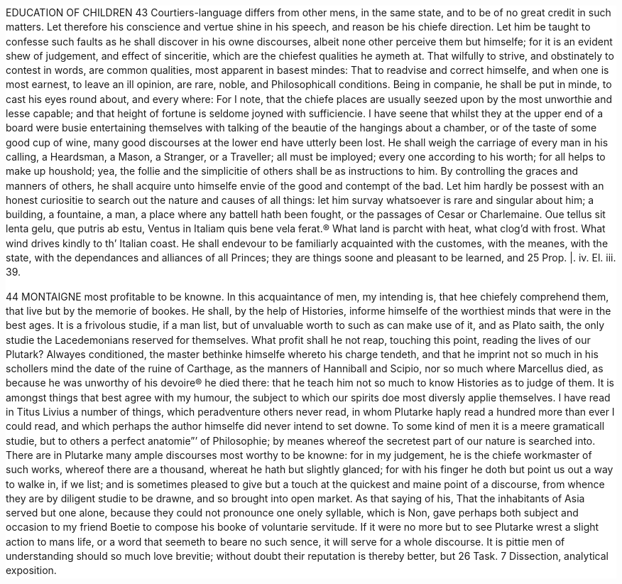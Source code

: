 EDUCATION OF CHILDREN 43 Courtiers-language differs from other mens, in the same state, and to be of no great credit in such matters. Let therefore his conscience and vertue shine in his speech, and reason be his chiefe direction. Let him be taught to confesse such faults as he shall discover in his owne discourses, albeit none other perceive them but himselfe; for it is an evident shew of judgement, and effect of sinceritie, which are the chiefest qualities he aymeth at. That wilfully to strive, and obstinately to contest in words, are common qualities, most apparent in basest mindes: That to readvise and correct himselfe, and when one is most earnest, to leave an ill opinion, are rare, noble, and Philosophicall conditions. Being in companie, he shall be put in minde, to cast his eyes round about, and every where: For I note, that the chiefe places are usually seezed upon by the most unworthie and lesse capable; and that height of fortune is seldome joyned with sufficiencie. I have seene that whilst they at the upper end of a board were busie entertaining themselves with talking of the beautie of the hangings about a chamber, or of the taste of some good cup of wine, many good discourses at the lower end have utterly been lost. He shall weigh the carriage of every man in his calling, a Heardsman, a Mason, a Stranger, or a Traveller; all must be imployed; every one according to his worth; for all helps to make up houshold; yea, the follie and the simplicitie of others shall be as instructions to him. By controlling the graces and manners of others, he shall acquire unto himselfe envie of the good and contempt of the bad. Let him hardly be possest with an honest curiositie to search out the nature and causes of all things: let him survay whatsoever is rare and singular about him; a building, a fountaine, a man, a place where any battell hath been fought, or the passages of Cesar or Charlemaine. Oue tellus sit lenta gelu, que putris ab estu, Ventus in Italiam quis bene vela ferat.® What land is parcht with heat, what clog’d with frost. What wind drives kindly to th’ Italian coast. He shall endevour to be familiarly acquainted with the customes, with the meanes, with the state, with the dependances and alliances of all Princes; they are things soone and pleasant to be learned, and 25 Prop. |. iv. El. iii. 39.

44 MONTAIGNE most profitable to be knowne. In this acquaintance of men, my intending is, that hee chiefely comprehend them, that live but by the memorie of bookes. He shall, by the help of Histories, informe himselfe of the worthiest minds that were in the best ages. It is a frivolous studie, if a man list, but of unvaluable worth to such as can make use of it, and as Plato saith, the only studie the Lacedemonians reserved for themselves. What profit shall he not reap, touching this point, reading the lives of our Plutark? Alwayes conditioned, the master bethinke himselfe whereto his charge tendeth, and that he imprint not so much in his schollers mind the date of the ruine of Carthage, as the manners of Hanniball and Scipio, nor so much where Marcellus died, as because he was unworthy of his devoire® he died there: that he teach him not so much to know Histories as to judge of them. It is amongst things that best agree with my humour, the subject to which our spirits doe most diversly applie themselves. I have read in Titus Livius a number of things, which peradventure others never read, in whom Plutarke haply read a hundred more than ever I could read, and which perhaps the author himselfe did never intend to set downe. To some kind of men it is a meere gramaticall studie, but to others a perfect anatomie”’ of Philosophie; by meanes whereof the secretest part of our nature is searched into. There are in Plutarke many ample discourses most worthy to be knowne: for in my judgement, he is the chiefe workmaster of such works, whereof there are a thousand, whereat he hath but slightly glanced; for with his finger he doth but point us out a way to walke in, if we list; and is sometimes pleased to give but a touch at the quickest and maine point of a discourse, from whence they are by diligent studie to be drawne, and so brought into open market. As that saying of his, That the inhabitants of Asia served but one alone, because they could not pronounce one onely syllable, which is Non, gave perhaps both subject and occasion to my friend Boetie to compose his booke of voluntarie servitude. If it were no more but to see Plutarke wrest a slight action to mans life, or a word that seemeth to beare no such sence, it will serve for a whole discourse. It is pittie men of understanding should so much love brevitie; without doubt their reputation is thereby better, but 26 Task. 7 Dissection, analytical exposition.

